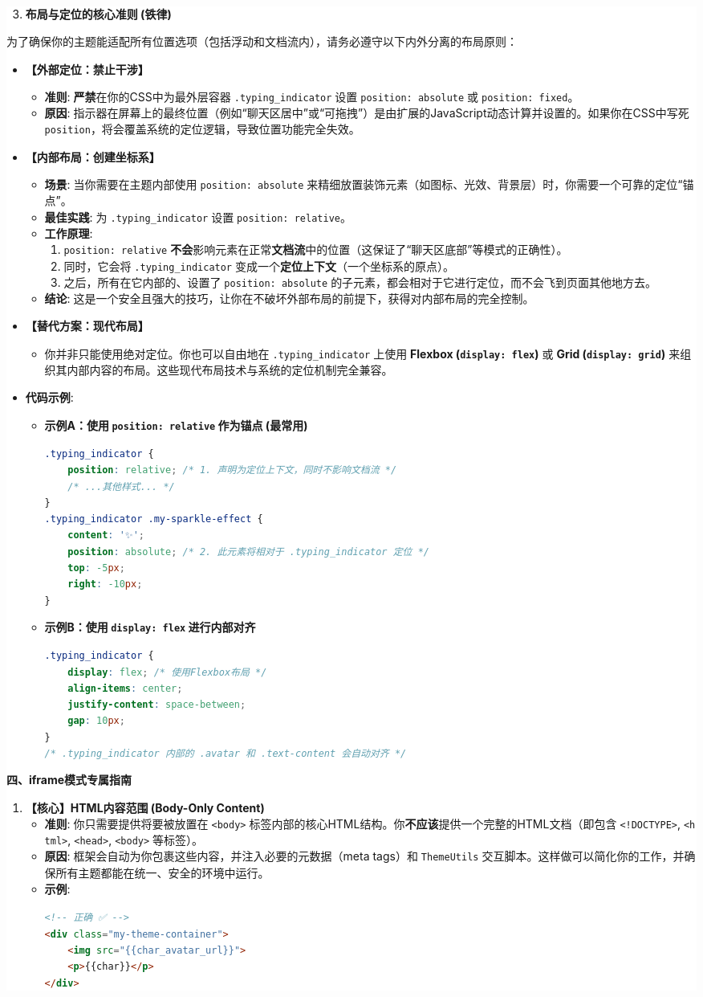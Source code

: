 3. **布局与定位的核心准则 (铁律)**

为了确保你的主题能适配所有位置选项（包括浮动和文档流内），请务必遵守以下内外分离的布局原则：

*   **【外部定位：禁止干涉】**
    *   **准则**: **严禁**在你的CSS中为最外层容器 `.typing_indicator` 设置 `position: absolute` 或 `position: fixed`。
    *   **原因**: 指示器在屏幕上的最终位置（例如“聊天区居中”或“可拖拽”）是由扩展的JavaScript动态计算并设置的。如果你在CSS中写死 `position`，将会覆盖系统的定位逻辑，导致位置功能完全失效。

*   **【内部布局：创建坐标系】**
    *   **场景**: 当你需要在主题内部使用 `position: absolute` 来精细放置装饰元素（如图标、光效、背景层）时，你需要一个可靠的定位“锚点”。
    *   **最佳实践**: 为 `.typing_indicator` 设置 `position: relative`。
    *   **工作原理**:
        1.  `position: relative` **不会**影响元素在正常**文档流**中的位置（这保证了“聊天区底部”等模式的正确性）。
        2.  同时，它会将 `.typing_indicator` 变成一个**定位上下文**（一个坐标系的原点）。
        3.  之后，所有在它内部的、设置了 `position: absolute` 的子元素，都会相对于它进行定位，而不会飞到页面其他地方去。
    *   **结论**: 这是一个安全且强大的技巧，让你在不破坏外部布局的前提下，获得对内部布局的完全控制。

*   **【替代方案：现代布局】**
    *   你并非只能使用绝对定位。你也可以自由地在 `.typing_indicator` 上使用 **Flexbox (`display: flex`)** 或 **Grid (`display: grid`)** 来组织其内部内容的布局。这些现代布局技术与系统的定位机制完全兼容。

*   **代码示例**:

    *   **示例A：使用 `position: relative` 作为锚点 (最常用)**
        ```css
        .typing_indicator {
            position: relative; /* 1. 声明为定位上下文，同时不影响文档流 */
            /* ...其他样式... */
        }
        .typing_indicator .my-sparkle-effect {
            content: '✨';
            position: absolute; /* 2. 此元素将相对于 .typing_indicator 定位 */
            top: -5px;
            right: -10px;
        }
        ```
    *   **示例B：使用 `display: flex` 进行内部对齐**
        ```css
        .typing_indicator {
            display: flex; /* 使用Flexbox布局 */
            align-items: center;
            justify-content: space-between;
            gap: 10px;
        }
        /* .typing_indicator 内部的 .avatar 和 .text-content 会自动对齐 */
        ```

**四、iframe模式专属指南**

1.  **【核心】HTML内容范围 (Body-Only Content)**
    *   **准则**: 你只需要提供将要被放置在 `<body>` 标签内部的核心HTML结构。你**不应该**提供一个完整的HTML文档（即包含 `<!DOCTYPE>`, `<html>`, `<head>`, `<body>` 等标签）。
    *   **原因**: 框架会自动为你包裹这些内容，并注入必要的元数据（meta tags）和 `ThemeUtils` 交互脚本。这样做可以简化你的工作，并确保所有主题都能在统一、安全的环境中运行。
    *   **示例**:
        ```html
        <!-- 正确 ✅ -->
        <div class="my-theme-container">
            <img src="{{char_avatar_url}}">
            <p>{{char}}</p>
        </div>
